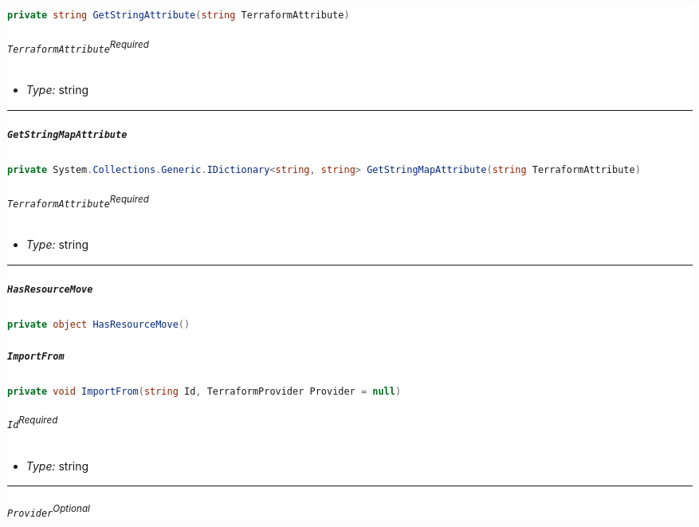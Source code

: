 ```csharp
private string GetStringAttribute(string TerraformAttribute)
```

###### `TerraformAttribute`<sup>Required</sup> <a name="TerraformAttribute" id="@cdktf/provider-okta.policyDeviceAssuranceAndroid.PolicyDeviceAssuranceAndroid.getStringAttribute.parameter.terraformAttribute"></a>

- *Type:* string

---

##### `GetStringMapAttribute` <a name="GetStringMapAttribute" id="@cdktf/provider-okta.policyDeviceAssuranceAndroid.PolicyDeviceAssuranceAndroid.getStringMapAttribute"></a>

```csharp
private System.Collections.Generic.IDictionary<string, string> GetStringMapAttribute(string TerraformAttribute)
```

###### `TerraformAttribute`<sup>Required</sup> <a name="TerraformAttribute" id="@cdktf/provider-okta.policyDeviceAssuranceAndroid.PolicyDeviceAssuranceAndroid.getStringMapAttribute.parameter.terraformAttribute"></a>

- *Type:* string

---

##### `HasResourceMove` <a name="HasResourceMove" id="@cdktf/provider-okta.policyDeviceAssuranceAndroid.PolicyDeviceAssuranceAndroid.hasResourceMove"></a>

```csharp
private object HasResourceMove()
```

##### `ImportFrom` <a name="ImportFrom" id="@cdktf/provider-okta.policyDeviceAssuranceAndroid.PolicyDeviceAssuranceAndroid.importFrom"></a>

```csharp
private void ImportFrom(string Id, TerraformProvider Provider = null)
```

###### `Id`<sup>Required</sup> <a name="Id" id="@cdktf/provider-okta.policyDeviceAssuranceAndroid.PolicyDeviceAssuranceAndroid.importFrom.parameter.id"></a>

- *Type:* string

---

###### `Provider`<sup>Optional</sup> <a name="Provider" id="@cdktf/provider-okta.policyDeviceAssuranceAndroid.PolicyDeviceAssuranceAndroid.importFrom.parameter.provider"></a>
